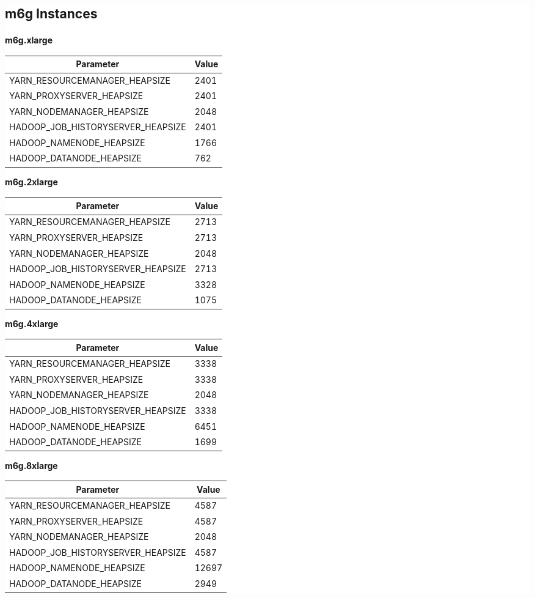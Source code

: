 ## m6g Instances<a name="emr-hadoop-daemons-m6g"></a>


**m6g\.xlarge**  

| Parameter | Value | 
| --- | --- | 
| YARN\_RESOURCEMANAGER\_HEAPSIZE | 2401 | 
| YARN\_PROXYSERVER\_HEAPSIZE | 2401 | 
| YARN\_NODEMANAGER\_HEAPSIZE | 2048 | 
| HADOOP\_JOB\_HISTORYSERVER\_HEAPSIZE | 2401 | 
| HADOOP\_NAMENODE\_HEAPSIZE | 1766 | 
| HADOOP\_DATANODE\_HEAPSIZE | 762 | 


**m6g\.2xlarge**  

| Parameter | Value | 
| --- | --- | 
| YARN\_RESOURCEMANAGER\_HEAPSIZE | 2713 | 
| YARN\_PROXYSERVER\_HEAPSIZE | 2713 | 
| YARN\_NODEMANAGER\_HEAPSIZE | 2048 | 
| HADOOP\_JOB\_HISTORYSERVER\_HEAPSIZE | 2713 | 
| HADOOP\_NAMENODE\_HEAPSIZE | 3328 | 
| HADOOP\_DATANODE\_HEAPSIZE | 1075 | 


**m6g\.4xlarge**  

| Parameter | Value | 
| --- | --- | 
| YARN\_RESOURCEMANAGER\_HEAPSIZE | 3338 | 
| YARN\_PROXYSERVER\_HEAPSIZE | 3338 | 
| YARN\_NODEMANAGER\_HEAPSIZE | 2048 | 
| HADOOP\_JOB\_HISTORYSERVER\_HEAPSIZE | 3338 | 
| HADOOP\_NAMENODE\_HEAPSIZE | 6451 | 
| HADOOP\_DATANODE\_HEAPSIZE | 1699 | 


**m6g\.8xlarge**  

| Parameter | Value | 
| --- | --- | 
| YARN\_RESOURCEMANAGER\_HEAPSIZE | 4587 | 
| YARN\_PROXYSERVER\_HEAPSIZE | 4587 | 
| YARN\_NODEMANAGER\_HEAPSIZE | 2048 | 
| HADOOP\_JOB\_HISTORYSERVER\_HEAPSIZE | 4587 | 
| HADOOP\_NAMENODE\_HEAPSIZE | 12697 | 
| HADOOP\_DATANODE\_HEAPSIZE | 2949 | 
